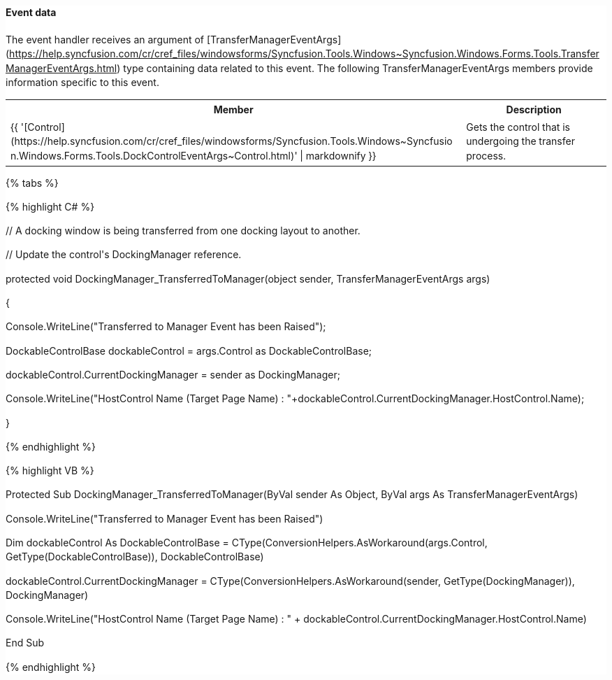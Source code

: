 #### Event data

The event handler receives an argument of [TransferManagerEventArgs] (https://help.syncfusion.com/cr/cref_files/windowsforms/Syncfusion.Tools.Windows~Syncfusion.Windows.Forms.Tools.TransferManagerEventArgs.html) type containing data related to this event. The following TransferManagerEventArgs members provide information specific to this event.

<table>
<tr>
<th>
Member</th><th>
Description</th></tr>
<tr>
<td>
{{ '[Control](https://help.syncfusion.com/cr/cref_files/windowsforms/Syncfusion.Tools.Windows~Syncfusion.Windows.Forms.Tools.DockControlEventArgs~Control.html)' | markdownify }}</td><td>
Gets the control that is undergoing the transfer process.</td></tr>
</table>

{% tabs %}

{% highlight C# %}

// A docking window is being transferred from one docking layout to another.

// Update the control's DockingManager reference.

protected void DockingManager_TransferredToManager(object sender, TransferManagerEventArgs args)

{

   Console.WriteLine("Transferred to Manager Event has been Raised");

   DockableControlBase dockableControl = args.Control as DockableControlBase;

   dockableControl.CurrentDockingManager = sender as DockingManager;

   Console.WriteLine("HostControl Name (Target Page Name) : "+dockableControl.CurrentDockingManager.HostControl.Name);

}

{% endhighlight %}


{% highlight VB %}

Protected Sub DockingManager_TransferredToManager(ByVal sender As Object, ByVal args As TransferManagerEventArgs)

   Console.WriteLine("Transferred to Manager Event has been Raised")

   Dim dockableControl As DockableControlBase = CType(ConversionHelpers.AsWorkaround(args.Control, GetType(DockableControlBase)), DockableControlBase)

   dockableControl.CurrentDockingManager = CType(ConversionHelpers.AsWorkaround(sender, GetType(DockingManager)), DockingManager)

   Console.WriteLine("HostControl Name (Target Page Name) : " + dockableControl.CurrentDockingManager.HostControl.Name)

End Sub

{% endhighlight %}
